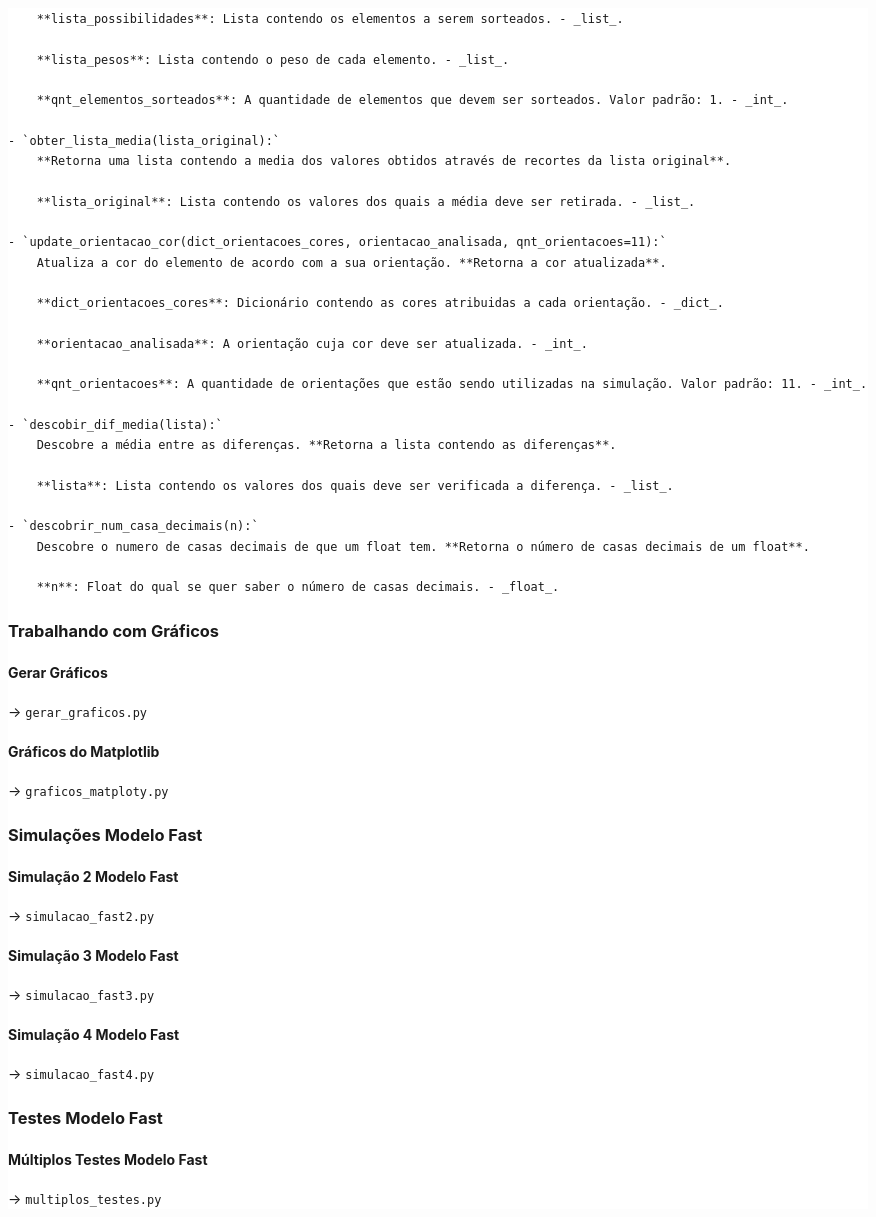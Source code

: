         **lista_possibilidades**: Lista contendo os elementos a serem sorteados. - _list_.

        **lista_pesos**: Lista contendo o peso de cada elemento. - _list_.

        **qnt_elementos_sorteados**: A quantidade de elementos que devem ser sorteados. Valor padrão: 1. - _int_.

    - `obter_lista_media(lista_original):`
        **Retorna uma lista contendo a media dos valores obtidos através de recortes da lista original**.

        **lista_original**: Lista contendo os valores dos quais a média deve ser retirada. - _list_.

    - `update_orientacao_cor(dict_orientacoes_cores, orientacao_analisada, qnt_orientacoes=11):`
        Atualiza a cor do elemento de acordo com a sua orientação. **Retorna a cor atualizada**.

        **dict_orientacoes_cores**: Dicionário contendo as cores atribuidas a cada orientação. - _dict_.

        **orientacao_analisada**: A orientação cuja cor deve ser atualizada. - _int_.

        **qnt_orientacoes**: A quantidade de orientações que estão sendo utilizadas na simulação. Valor padrão: 11. - _int_.

    - `descobir_dif_media(lista):`
        Descobre a média entre as diferenças. **Retorna a lista contendo as diferenças**.

        **lista**: Lista contendo os valores dos quais deve ser verificada a diferença. - _list_.

    - `descobrir_num_casa_decimais(n):`
        Descobre o numero de casas decimais de que um float tem. **Retorna o número de casas decimais de um float**.

        **n**: Float do qual se quer saber o número de casas decimais. - _float_.


### Trabalhando com Gráficos

#### Gerar Gráficos
-> `gerar_graficos.py`

#### Gráficos do Matplotlib
-> `graficos_matploty.py`

### Simulações Modelo Fast

#### Simulação 2 Modelo Fast
-> `simulacao_fast2.py`

#### Simulação 3 Modelo Fast
-> `simulacao_fast3.py`

#### Simulação 4 Modelo Fast
-> `simulacao_fast4.py`

### Testes Modelo Fast

#### Múltiplos Testes Modelo Fast
-> `multiplos_testes.py`
